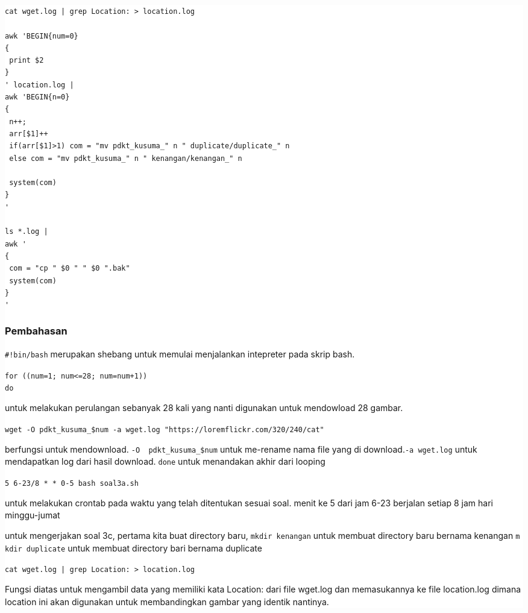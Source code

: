 ```
cat wget.log | grep Location: > location.log

awk 'BEGIN{num=0}
{
 print $2 
}
' location.log | 
awk 'BEGIN{n=0}
{
 n++;
 arr[$1]++
 if(arr[$1]>1) com = "mv pdkt_kusuma_" n " duplicate/duplicate_" n
 else com = "mv pdkt_kusuma_" n " kenangan/kenangan_" n 
 
 system(com)
}
'

ls *.log |
awk '
{
 com = "cp " $0 " " $0 ".bak"
 system(com)
}
' 
```
### Pembahasan
`#!bin/bash`  merupakan shebang untuk memulai menjalankan intepreter pada skrip bash.
```
for ((num=1; num<=28; num=num+1))
do
```
untuk melakukan perulangan sebanyak 28 kali yang nanti digunakan untuk mendowload 28 gambar.
```
wget -O pdkt_kusuma_$num -a wget.log "https://loremflickr.com/320/240/cat"
```
berfungsi untuk mendownload. `-O  pdkt_kusuma_$num` untuk me-rename nama file yang di download.`-a wget.log` untuk mendapatkan log dari hasil download.
`done` untuk menandakan akhir dari looping

```
5 6-23/8 * * 0-5 bash soal3a.sh
```
untuk melakukan crontab pada waktu yang telah ditentukan sesuai soal. menit ke 5 dari jam 6-23 berjalan setiap 8 jam hari minggu-jumat

untuk mengerjakan soal 3c, pertama kita buat directory baru,
`mkdir kenangan` untuk membuat directory baru bernama kenangan
`mkdir duplicate` untuk membuat directory bari bernama duplicate
```
cat wget.log | grep Location: > location.log
```
Fungsi diatas untuk mengambil data yang memiliki kata Location: dari file wget.log dan memasukannya ke file location.log dimana location ini akan digunakan untuk membandingkan gambar yang identik nantinya.
